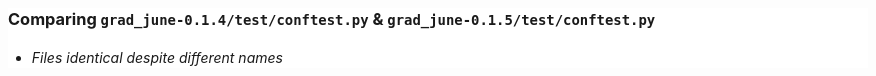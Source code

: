 ```
```

### Comparing `grad_june-0.1.4/test/conftest.py` & `grad_june-0.1.5/test/conftest.py`

 * *Files identical despite different names*

